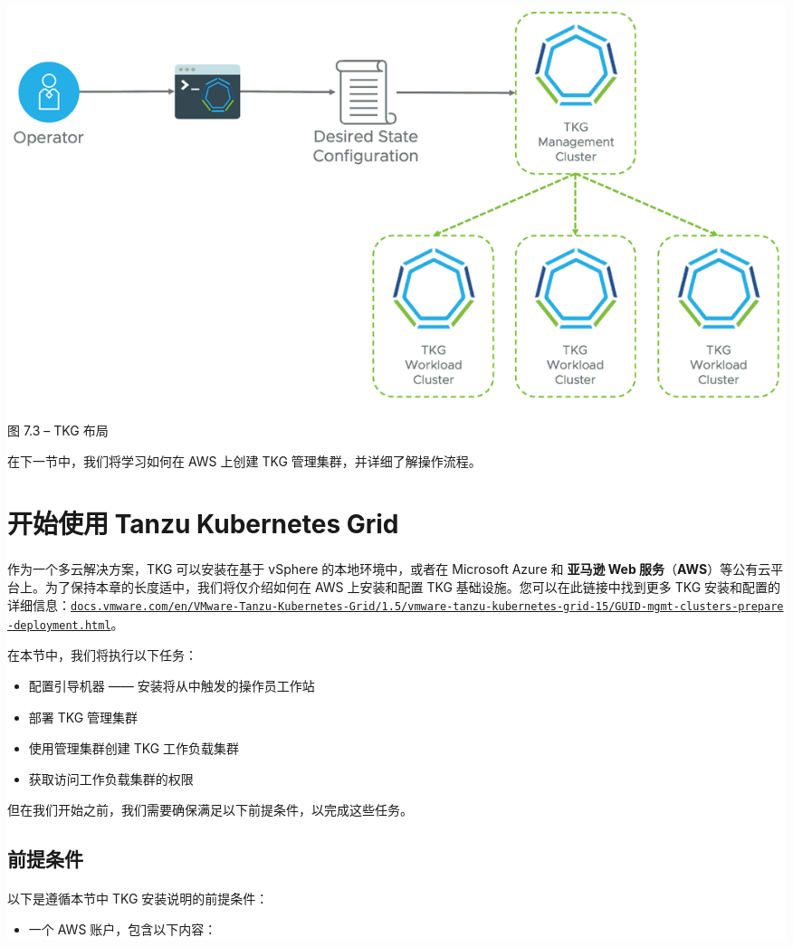 ![图 7.3 – TKG 布局](img/B18145_07_03.jpg)

图 7.3 – TKG 布局

在下一节中，我们将学习如何在 AWS 上创建 TKG 管理集群，并详细了解操作流程。

# 开始使用 Tanzu Kubernetes Grid

作为一个多云解决方案，TKG 可以安装在基于 vSphere 的本地环境中，或者在 Microsoft Azure 和 **亚马逊 Web 服务**（**AWS**）等公有云平台上。为了保持本章的长度适中，我们将仅介绍如何在 AWS 上安装和配置 TKG 基础设施。您可以在此链接中找到更多 TKG 安装和配置的详细信息：[`docs.vmware.com/en/VMware-Tanzu-Kubernetes-Grid/1.5/vmware-tanzu-kubernetes-grid-15/GUID-mgmt-clusters-prepare-deployment.html`](https://docs.vmware.com/en/VMware-Tanzu-Kubernetes-Grid/1.5/vmware-tanzu-kubernetes-grid-15/GUID-mgmt-clusters-prepare-deployment.html)。

在本节中，我们将执行以下任务：

+   配置引导机器 —— 安装将从中触发的操作员工作站

+   部署 TKG 管理集群

+   使用管理集群创建 TKG 工作负载集群

+   获取访问工作负载集群的权限

但在我们开始之前，我们需要确保满足以下前提条件，以完成这些任务。

## 前提条件

以下是遵循本节中 TKG 安装说明的前提条件：

+   一个 AWS 账户，包含以下内容：

